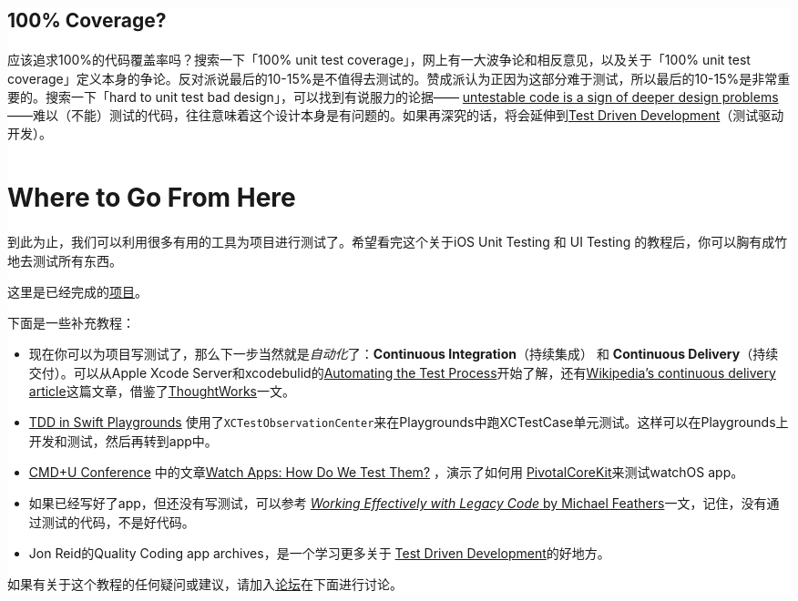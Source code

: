 ## 100% Coverage?

应该追求100%的代码覆盖率吗？搜索一下「100% unit test coverage」，网上有一大波争论和相反意见，以及关于「100% unit test coverage」定义本身的争论。反对派说最后的10-15%是不值得去测试的。赞成派认为正因为这部分难于测试，所以最后的10-15%是非常重要的。搜索一下「hard to unit test bad design」，可以找到有说服力的论据—— [untestable code is a sign of deeper design problems](https://www.toptal.com/qa/how-to-write-testable-code-and-why-it-matters)——难以（不能）测试的代码，往往意味着这个设计本身是有问题的。如果再深究的话，将会延伸到[Test Driven Development](http://qualitycoding.org/tdd-sample-archives/)（测试驱动开发）。



# Where to Go From Here

到此为止，我们可以利用很多有用的工具为项目进行测试了。希望看完这个关于iOS Unit Testing 和 UI Testing 的教程后，你可以胸有成竹地去测试所有东西。

这里是已经完成的[项目](https://koenig-media.raywenderlich.com/uploads/2016/12/Finished-3.zip)。

下面是一些补充教程：

- 现在你可以为项目写测试了，那么下一步当然就是*自动化*了：**Continuous Integration**（持续集成） 和 **Continuous Delivery**（持续交付）。可以从Apple Xcode Server和xcodebulid的[Automating the Test Process](https://developer.apple.com/library/content/documentation/DeveloperTools/Conceptual/testing_with_xcode/chapters/08-automation.html#//apple_ref/doc/uid/TP40014132-CH7-SW1)开始了解，还有[Wikipedia’s continuous delivery article](https://en.wikipedia.org/wiki/Continuous_delivery)这篇文章，借鉴了[ThoughtWorks](https://www.thoughtworks.com/continuous-delivery)一文。

- [TDD in Swift Playgrounds](http://initwithstyle.net/2015/11/tdd-in-swift-playgrounds/) 使用了`XCTestObservationCenter`来在Playgrounds中跑XCTestCase单元测试。这样可以在Playgrounds上开发和测试，然后再转到app中。

-  [CMD+U Conference](http://www.cmduconf.com/) 中的文章[Watch Apps: How Do We Test Them?](https://realm.io/news/cmduconf-boris-bugling-how-test-watch-apps/) ，演示了如何用 [PivotalCoreKit](https://github.com/pivotal/PivotalCoreKit)来测试watchOS app。

- 如果已经写好了app，但还没有写测试，可以参考 [*Working Effectively with Legacy Code* by Michael Feathers](https://www.amazon.com/Working-Effectively-Legacy-Michael-Feathers/dp/0131177052/ref=sr_1_1?s=books&ie=UTF8&qid=1481511568&sr=1-1)一文，记住，没有通过测试的代码，不是好代码。

- Jon Reid的Quality Coding app archives，是一个学习更多关于 [Test Driven Development](http://qualitycoding.org/tdd-sample-archives/)的好地方。

如果有关于这个教程的任何疑问或建议，请加入[论坛]( https://www.raywenderlich.com)在下面进行讨论。